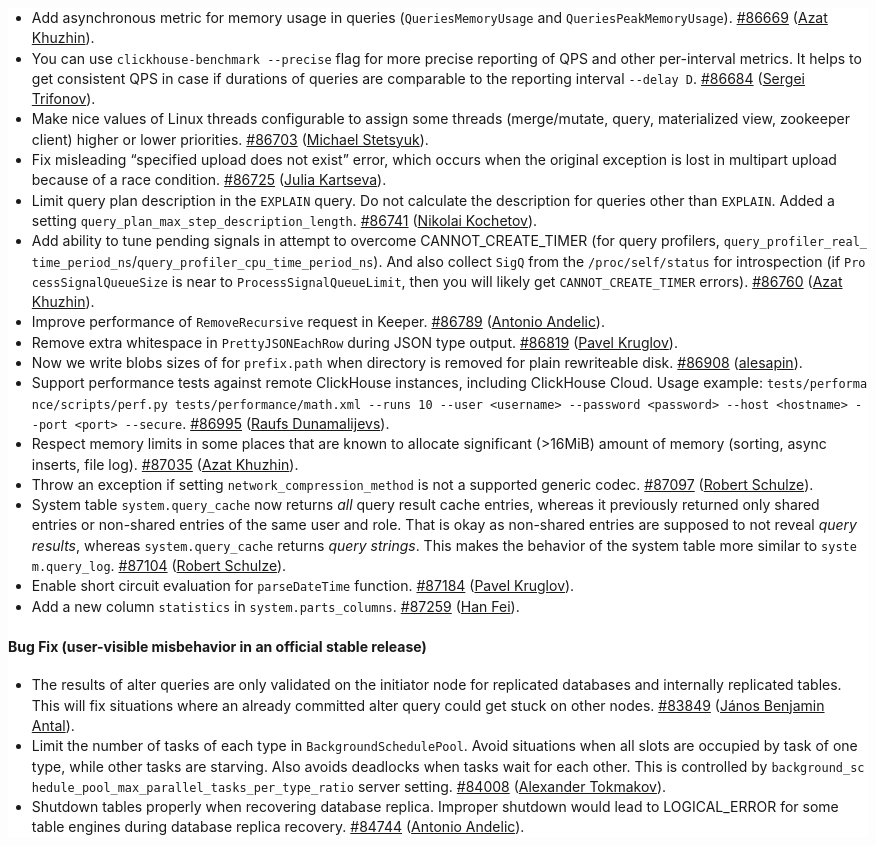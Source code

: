 * Add asynchronous metric for memory usage in queries (`QueriesMemoryUsage` and `QueriesPeakMemoryUsage`). [#86669](https://github.com/ClickHouse/ClickHouse/pull/86669) ([Azat Khuzhin](https://github.com/azat)).
* You can use `clickhouse-benchmark --precise` flag for more precise reporting of QPS and other per-interval metrics. It helps to get consistent QPS in case if durations of queries are comparable to the reporting interval `--delay D`. [#86684](https://github.com/ClickHouse/ClickHouse/pull/86684) ([Sergei Trifonov](https://github.com/serxa)).
* Make nice values of Linux threads configurable to assign some threads (merge/mutate, query, materialized view, zookeeper client) higher or lower priorities. [#86703](https://github.com/ClickHouse/ClickHouse/pull/86703) ([Miсhael Stetsyuk](https://github.com/mstetsyuk)).
* Fix misleading “specified upload does not exist” error, which occurs when the original exception is lost in multipart upload because of a race condition. [#86725](https://github.com/ClickHouse/ClickHouse/pull/86725) ([Julia Kartseva](https://github.com/jkartseva)).
* Limit query plan description in the `EXPLAIN` query. Do not calculate the description for queries other than `EXPLAIN`. Added a setting `query_plan_max_step_description_length`. [#86741](https://github.com/ClickHouse/ClickHouse/pull/86741) ([Nikolai Kochetov](https://github.com/KochetovNicolai)).
* Add ability to tune pending signals in attempt to overcome CANNOT_CREATE_TIMER (for query profilers, `query_profiler_real_time_period_ns`/`query_profiler_cpu_time_period_ns`). And also collect `SigQ` from the `/proc/self/status` for introspection (if `ProcessSignalQueueSize` is near to `ProcessSignalQueueLimit`, then you will likely get `CANNOT_CREATE_TIMER` errors). [#86760](https://github.com/ClickHouse/ClickHouse/pull/86760) ([Azat Khuzhin](https://github.com/azat)).
* Improve performance of `RemoveRecursive` request in Keeper. [#86789](https://github.com/ClickHouse/ClickHouse/pull/86789) ([Antonio Andelic](https://github.com/antonio2368)).
* Remove extra whitespace in `PrettyJSONEachRow` during JSON type output. [#86819](https://github.com/ClickHouse/ClickHouse/pull/86819) ([Pavel Kruglov](https://github.com/Avogar)).
* Now we write blobs sizes of for `prefix.path` when directory is removed for plain rewriteable disk. [#86908](https://github.com/ClickHouse/ClickHouse/pull/86908) ([alesapin](https://github.com/alesapin)).
* Support performance tests against remote ClickHouse instances, including ClickHouse Cloud. Usage example: `tests/performance/scripts/perf.py tests/performance/math.xml --runs 10 --user <username> --password <password> --host <hostname> --port <port> --secure`. [#86995](https://github.com/ClickHouse/ClickHouse/pull/86995) ([Raufs Dunamalijevs](https://github.com/rienath)).
* Respect memory limits in some places that are known to allocate significant (>16MiB) amount of memory (sorting, async inserts, file log). [#87035](https://github.com/ClickHouse/ClickHouse/pull/87035) ([Azat Khuzhin](https://github.com/azat)).
* Throw an exception if setting `network_compression_method` is not a supported generic codec. [#87097](https://github.com/ClickHouse/ClickHouse/pull/87097) ([Robert Schulze](https://github.com/rschu1ze)).
* System table `system.query_cache` now returns _all_ query result cache entries, whereas it previously returned only shared entries or non-shared entries of the same user and role. That is okay as non-shared entries are supposed to not reveal _query results_, whereas `system.query_cache` returns _query strings_. This makes the behavior of the system table more similar to `system.query_log`. [#87104](https://github.com/ClickHouse/ClickHouse/pull/87104) ([Robert Schulze](https://github.com/rschu1ze)).
* Enable short circuit evaluation for `parseDateTime` function. [#87184](https://github.com/ClickHouse/ClickHouse/pull/87184) ([Pavel Kruglov](https://github.com/Avogar)).
* Add a new column `statistics` in `system.parts_columns`. [#87259](https://github.com/ClickHouse/ClickHouse/pull/87259) ([Han Fei](https://github.com/hanfei1991)).

#### Bug Fix (user-visible misbehavior in an official stable release)
* The results of alter queries are only validated on the initiator node for replicated databases and internally replicated tables. This will fix situations where an already committed alter query could get stuck on other nodes. [#83849](https://github.com/ClickHouse/ClickHouse/pull/83849) ([János Benjamin Antal](https://github.com/antaljanosbenjamin)).
* Limit the number of tasks of each type in `BackgroundSchedulePool`. Avoid situations when all slots are occupied by task of one type, while other tasks are starving. Also avoids deadlocks when tasks wait for each other. This is controlled by `background_schedule_pool_max_parallel_tasks_per_type_ratio` server setting. [#84008](https://github.com/ClickHouse/ClickHouse/pull/84008) ([Alexander Tokmakov](https://github.com/tavplubix)).
* Shutdown tables properly when recovering database replica. Improper shutdown would lead to LOGICAL_ERROR for some table engines during database replica recovery. [#84744](https://github.com/ClickHouse/ClickHouse/pull/84744) ([Antonio Andelic](https://github.com/antonio2368)).